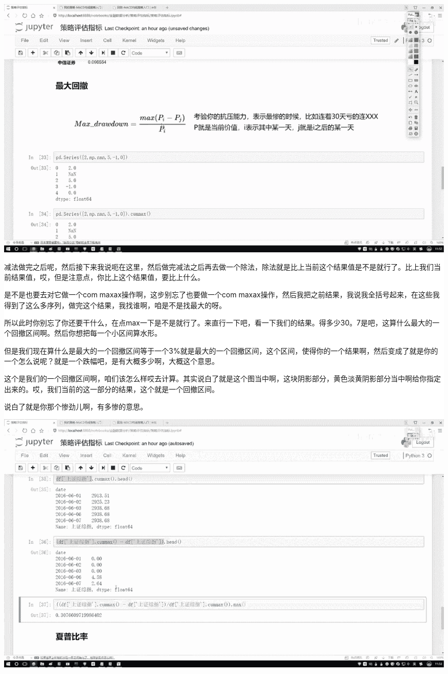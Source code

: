![](img/bc4b3f9fb373c73180cb44f1e3a34a14_35.png)

减法做完之后呢，然后接下来我说呃在这里，然后做完减法之后再去做一个除法，除法就是比上当前这个结果值是不是就行了。比上我们当前结果值，哎，但是注意点，你比上这个结果值，要比上什么。

是不是也要去对它做一个com maxax操作啊，这步别忘了也要做一个com maxax操作，然后我把之前结果，我说我全括号起来，在这些我得到了这么多序列，做完这个结果，我找谁啊，咱是不是找最大的呀。

所以此时你别忘了你还要干什么，在点max一下是不是就行了。来直行一下吧，看一下我们的结果。得多少30。7是吧，这算什么最大的一个回撤区间啊。然后你想把每一个小区间算水形。

但是我们现在算什么是最大的一个回撤区间等于一个3%就是最大的一个回撤区间，这个区间，使得你的一个结果啊，然后变成了就是你的一个怎么说呢？就是一个跌幅吧，是有大概多少啊，大概这个意思。

这个是我们的一个回撤区间啊，咱们该怎么样哎去计算。其实说白了就是这个图当中啊，这块阴影部分，黄色淡黄阴影部分当中啊给你指定出来的。哎，我们当前的这一部分的结果，这个就是一个回撤区间。

说白了就是你那个惨劲儿啊，有多惨的意思。

![](img/bc4b3f9fb373c73180cb44f1e3a34a14_37.png)
